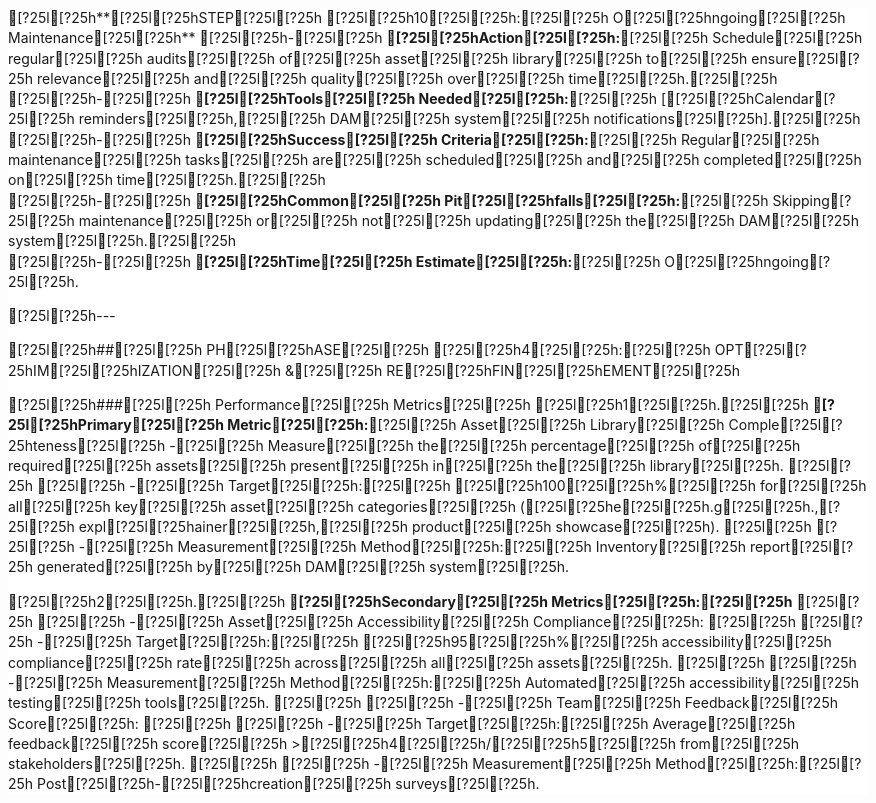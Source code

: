 [?25l[?25h**[?25l[?25hSTEP[?25l[?25h [?25l[?25h10[?25l[?25h:[?25l[?25h O[?25l[?25hngoing[?25l[?25h Maintenance[?25l[?25h**
[?25l[?25h-[?25l[?25h **[?25l[?25hAction[?25l[?25h:**[?25l[?25h Schedule[?25l[?25h regular[?25l[?25h audits[?25l[?25h of[?25l[?25h asset[?25l[?25h library[?25l[?25h to[?25l[?25h ensure[?25l[?25h relevance[?25l[?25h and[?25l[?25h quality[?25l[?25h over[?25l[?25h time[?25l[?25h.[?25l[?25h  
[?25l[?25h-[?25l[?25h **[?25l[?25hTools[?25l[?25h Needed[?25l[?25h:**[?25l[?25h [[?25l[?25hCalendar[?25l[?25h reminders[?25l[?25h,[?25l[?25h DAM[?25l[?25h system[?25l[?25h notifications[?25l[?25h].[?25l[?25h  
[?25l[?25h-[?25l[?25h **[?25l[?25hSuccess[?25l[?25h Criteria[?25l[?25h:**[?25l[?25h Regular[?25l[?25h maintenance[?25l[?25h tasks[?25l[?25h are[?25l[?25h scheduled[?25l[?25h and[?25l[?25h completed[?25l[?25h on[?25l[?25h time[?25l[?25h.[?25l[?25h  
[?25l[?25h-[?25l[?25h **[?25l[?25hCommon[?25l[?25h Pit[?25l[?25hfalls[?25l[?25h:**[?25l[?25h Skipping[?25l[?25h maintenance[?25l[?25h or[?25l[?25h not[?25l[?25h updating[?25l[?25h the[?25l[?25h DAM[?25l[?25h system[?25l[?25h.[?25l[?25h  
[?25l[?25h-[?25l[?25h **[?25l[?25hTime[?25l[?25h Estimate[?25l[?25h:**[?25l[?25h O[?25l[?25hngoing[?25l[?25h.

[?25l[?25h---

[?25l[?25h##[?25l[?25h PH[?25l[?25hASE[?25l[?25h [?25l[?25h4[?25l[?25h:[?25l[?25h OPT[?25l[?25hIM[?25l[?25hIZATION[?25l[?25h &[?25l[?25h RE[?25l[?25hFIN[?25l[?25hEMENT[?25l[?25h

[?25l[?25h###[?25l[?25h Performance[?25l[?25h Metrics[?25l[?25h
[?25l[?25h1[?25l[?25h.[?25l[?25h **[?25l[?25hPrimary[?25l[?25h Metric[?25l[?25h:**[?25l[?25h Asset[?25l[?25h Library[?25l[?25h Comple[?25l[?25hteness[?25l[?25h -[?25l[?25h Measure[?25l[?25h the[?25l[?25h percentage[?25l[?25h of[?25l[?25h required[?25l[?25h assets[?25l[?25h present[?25l[?25h in[?25l[?25h the[?25l[?25h library[?25l[?25h.
[?25l[?25h  [?25l[?25h -[?25l[?25h Target[?25l[?25h:[?25l[?25h [?25l[?25h100[?25l[?25h%[?25l[?25h for[?25l[?25h all[?25l[?25h key[?25l[?25h asset[?25l[?25h categories[?25l[?25h ([?25l[?25he[?25l[?25h.g[?25l[?25h.,[?25l[?25h expl[?25l[?25hainer[?25l[?25h,[?25l[?25h product[?25l[?25h showcase[?25l[?25h).
[?25l[?25h  [?25l[?25h -[?25l[?25h Measurement[?25l[?25h Method[?25l[?25h:[?25l[?25h Inventory[?25l[?25h report[?25l[?25h generated[?25l[?25h by[?25l[?25h DAM[?25l[?25h system[?25l[?25h.

[?25l[?25h2[?25l[?25h.[?25l[?25h **[?25l[?25hSecondary[?25l[?25h Metrics[?25l[?25h:[?25l[?25h**
[?25l[?25h  [?25l[?25h -[?25l[?25h Asset[?25l[?25h Accessibility[?25l[?25h Compliance[?25l[?25h:
[?25l[?25h    [?25l[?25h -[?25l[?25h Target[?25l[?25h:[?25l[?25h [?25l[?25h95[?25l[?25h%[?25l[?25h accessibility[?25l[?25h compliance[?25l[?25h rate[?25l[?25h across[?25l[?25h all[?25l[?25h assets[?25l[?25h.
[?25l[?25h    [?25l[?25h -[?25l[?25h Measurement[?25l[?25h Method[?25l[?25h:[?25l[?25h Automated[?25l[?25h accessibility[?25l[?25h testing[?25l[?25h tools[?25l[?25h.
[?25l[?25h  [?25l[?25h -[?25l[?25h Team[?25l[?25h Feedback[?25l[?25h Score[?25l[?25h:
[?25l[?25h    [?25l[?25h -[?25l[?25h Target[?25l[?25h:[?25l[?25h Average[?25l[?25h feedback[?25l[?25h score[?25l[?25h >[?25l[?25h4[?25l[?25h/[?25l[?25h5[?25l[?25h from[?25l[?25h stakeholders[?25l[?25h.
[?25l[?25h    [?25l[?25h -[?25l[?25h Measurement[?25l[?25h Method[?25l[?25h:[?25l[?25h Post[?25l[?25h-[?25l[?25hcreation[?25l[?25h surveys[?25l[?25h.
